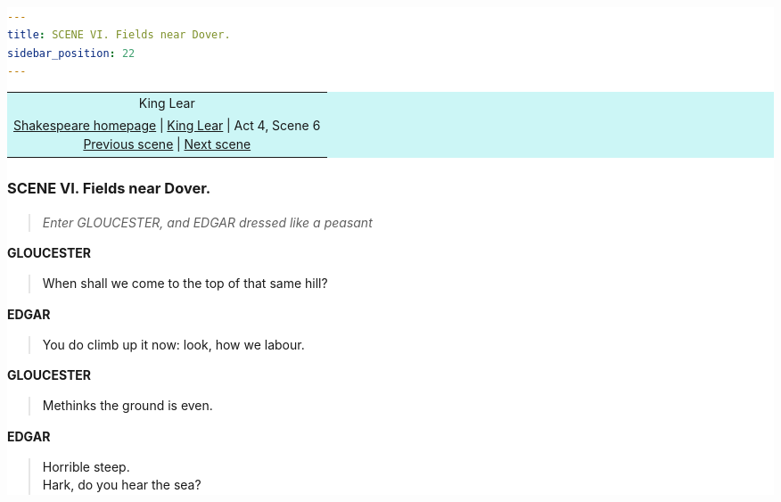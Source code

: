 ```yaml
---
title: SCENE VI. Fields near Dover. 
sidebar_position: 22
---
```

<div dangerouslySetInnerHTML={{__html: `<div><!DOCTYPE HTML PUBLIC "-//W3C//DTD HTML 4.0 Transitional//EN"
 "http://www.w3.org/TR/REC-html40/loose.dtd">
 <html>
 <head>
 <title>SCENE VI. Fields near Dover.
 </title>
 <meta http-equiv="Content-Type" content="text/html; charset=iso-8859-1">
 <LINK rel="stylesheet" type="text/css" media="screen"
       href="/shake.css">
 </HEAD>
 <body bgcolor="#ffffff" text="#000000">

<table width="100%" bgcolor="#CCF6F6">
<tr><td class="play" align="center">King Lear
<tr><td class="nav" align="center">
      <a href="/Shakespeare">Shakespeare homepage</A> 
    | <A href="/Shakespeare/lear/">King Lear</A> 
    | Act 4, Scene 6
   <br>
      <a href="lear.4.5.html">Previous scene</A>
    | <a href="lear.4.7.html">Next scene</A>
</table>

<H3>SCENE VI. Fields near Dover.</h3>

<p><blockquote>
<i>Enter GLOUCESTER, and EDGAR dressed like a peasant</i>
</blockquote>

<A NAME=speech1><b>GLOUCESTER</b></a>
<blockquote>
<A NAME=1>When shall we come to the top of that same hill?</A><br>
</blockquote>

<A NAME=speech2><b>EDGAR</b></a>
<blockquote>
<A NAME=2>You do climb up it now: look, how we labour.</A><br>
</blockquote>

<A NAME=speech3><b>GLOUCESTER</b></a>
<blockquote>
<A NAME=3>Methinks the ground is even.</A><br>
</blockquote>

<A NAME=speech4><b>EDGAR</b></a>
<blockquote>
<A NAME=4>Horrible steep.</A><br>
<A NAME=5>Hark, do you hear the sea?</A><br>
</blockquote>
